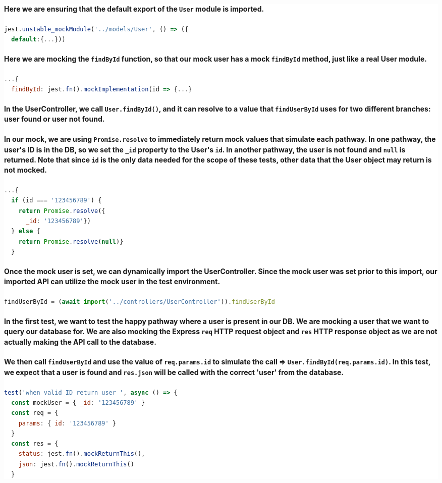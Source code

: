 #### Here we are ensuring that the default export of the `User` module is imported.
```javascript
jest.unstable_mockModule('../models/User', () => ({
  default:{...}))
```

#### Here we are mocking the `findById` function, so that our mock user has a mock `findById` method, just like a real User module.
```javascript
...{
  findById: jest.fn().mockImplementation(id => {...}
```

#### In the UserController, we call `User.findById()`, and it can resolve to a value that   `findUserById` uses for two different branches: user found or user not found.

#### In our mock, we are using `Promise.resolve` to immediately return mock values that simulate each pathway. In one pathway, the user's ID is in the DB, so we set the `_id` property to the User's `id`. In another pathway, the user is not found and `null` is returned. Note that since `id` is the only data needed for the scope of these tests, other data that the User object may return is not mocked.
```javascript
...{
  if (id === '123456789') {
    return Promise.resolve({
      _id: '123456789'})
  } else {
    return Promise.resolve(null)}
  }
```

#### Once the mock user is set, we can dynamically import the UserController. Since the mock user was set prior to this import, our imported API can utilize the mock user in the test environment.
```javascript
findUserById = (await import('../controllers/UserController')).findUserById
```

#### In the first test, we want to test the happy pathway where a user is present in our DB. We are mocking a user that we want to query our database for. We are also mocking the Express `req` HTTP request object and `res` HTTP response object as we are not actually making the API call to the database. 
#### We then call `findUserById` and use the value of `req.params.id` to simulate the call => `User.findById(req.params.id)`. In this test, we expect that a user is found and `res.json` will be called with the correct 'user' from the database.
```javascript
test('when valid ID return user ', async () => {
  const mockUser = { _id: '123456789' }
  const req = {
    params: { id: '123456789' }
  }
  const res = {
    status: jest.fn().mockReturnThis(),
    json: jest.fn().mockReturnThis()
  }
```